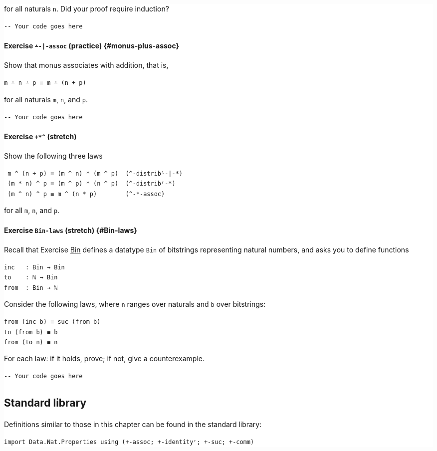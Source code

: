 for all naturals `n`. Did your proof require induction?

```
-- Your code goes here
```


#### Exercise `∸-|-assoc` (practice) {#monus-plus-assoc}

Show that monus associates with addition, that is,

    m ∸ n ∸ p ≡ m ∸ (n + p)

for all naturals `m`, `n`, and `p`.

```
-- Your code goes here
```


#### Exercise `+*^` (stretch)

Show the following three laws

     m ^ (n + p) ≡ (m ^ n) * (m ^ p)  (^-distribˡ-|-*)
     (m * n) ^ p ≡ (m ^ p) * (n ^ p)  (^-distribʳ-*)
     (m ^ n) ^ p ≡ m ^ (n * p)        (^-*-assoc)

for all `m`, `n`, and `p`.


#### Exercise `Bin-laws` (stretch) {#Bin-laws}

Recall that
Exercise [Bin](/Naturals/#Bin)
defines a datatype `Bin` of bitstrings representing natural numbers,
and asks you to define functions

    inc   : Bin → Bin
    to    : ℕ → Bin
    from  : Bin → ℕ

Consider the following laws, where `n` ranges over naturals and `b`
over bitstrings:

    from (inc b) ≡ suc (from b)
    to (from b) ≡ b
    from (to n) ≡ n

For each law: if it holds, prove; if not, give a counterexample.

```
-- Your code goes here
```


## Standard library

Definitions similar to those in this chapter can be found in the standard library:
```
import Data.Nat.Properties using (+-assoc; +-identityʳ; +-suc; +-comm)
```
